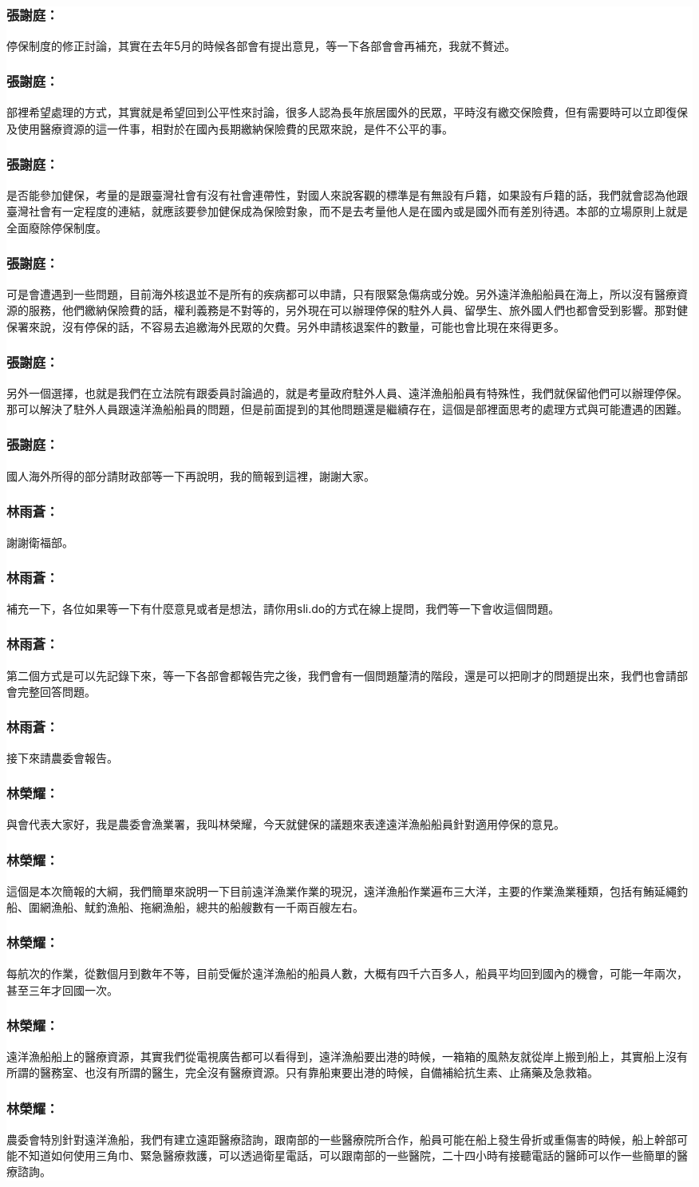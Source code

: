 ### 張謝庭：
停保制度的修正討論，其實在去年5月的時候各部會有提出意見，等一下各部會會再補充，我就不贅述。

### 張謝庭：
部裡希望處理的方式，其實就是希望回到公平性來討論，很多人認為長年旅居國外的民眾，平時沒有繳交保險費，但有需要時可以立即復保及使用醫療資源的這一件事，相對於在國內長期繳納保險費的民眾來說，是件不公平的事。

### 張謝庭：
是否能參加健保，考量的是跟臺灣社會有沒有社會連帶性，對國人來說客觀的標準是有無設有戶籍，如果設有戶籍的話，我們就會認為他跟臺灣社會有一定程度的連結，就應該要參加健保成為保險對象，而不是去考量他人是在國內或是國外而有差別待遇。本部的立場原則上就是全面廢除停保制度。

### 張謝庭：
可是會遭遇到一些問題，目前海外核退並不是所有的疾病都可以申請，只有限緊急傷病或分娩。另外遠洋漁船船員在海上，所以沒有醫療資源的服務，他們繳納保險費的話，權利義務是不對等的，另外現在可以辦理停保的駐外人員、留學生、旅外國人們也都會受到影響。那對健保署來說，沒有停保的話，不容易去追繳海外民眾的欠費。另外申請核退案件的數量，可能也會比現在來得更多。

### 張謝庭：
另外一個選擇，也就是我們在立法院有跟委員討論過的，就是考量政府駐外人員、遠洋漁船船員有特殊性，我們就保留他們可以辦理停保。那可以解決了駐外人員跟遠洋漁船船員的問題，但是前面提到的其他問題還是繼續存在，這個是部裡面思考的處理方式與可能遭遇的困難。

### 張謝庭：
國人海外所得的部分請財政部等一下再說明，我的簡報到這裡，謝謝大家。

### 林雨蒼：
謝謝衛福部。

### 林雨蒼：
補充一下，各位如果等一下有什麼意見或者是想法，請你用sli.do的方式在線上提問，我們等一下會收這個問題。

### 林雨蒼：
第二個方式是可以先記錄下來，等一下各部會都報告完之後，我們會有一個問題釐清的階段，還是可以把剛才的問題提出來，我們也會請部會完整回答問題。

### 林雨蒼：
接下來請農委會報告。

### 林榮耀：
與會代表大家好，我是農委會漁業署，我叫林榮耀，今天就健保的議題來表達遠洋漁船船員針對適用停保的意見。

### 林榮耀：
這個是本次簡報的大綱，我們簡單來說明一下目前遠洋漁業作業的現況，遠洋漁船作業遍布三大洋，主要的作業漁業種類，包括有鮪延繩釣船、圍網漁船、魷釣漁船、拖網漁船，總共的船艘數有一千兩百艘左右。

### 林榮耀：
每航次的作業，從數個月到數年不等，目前受僱於遠洋漁船的船員人數，大概有四千六百多人，船員平均回到國內的機會，可能一年兩次，甚至三年才回國一次。

### 林榮耀：
遠洋漁船船上的醫療資源，其實我們從電視廣告都可以看得到，遠洋漁船要出港的時候，一箱箱的風熱友就從岸上搬到船上，其實船上沒有所謂的醫務室、也沒有所謂的醫生，完全沒有醫療資源。只有靠船東要出港的時候，自備補給抗生素、止痛藥及急救箱。

### 林榮耀：
農委會特別針對遠洋漁船，我們有建立遠距醫療諮詢，跟南部的一些醫療院所合作，船員可能在船上發生骨折或重傷害的時候，船上幹部可能不知道如何使用三角巾、緊急醫療救護，可以透過衛星電話，可以跟南部的一些醫院，二十四小時有接聽電話的醫師可以作一些簡單的醫療諮詢。
